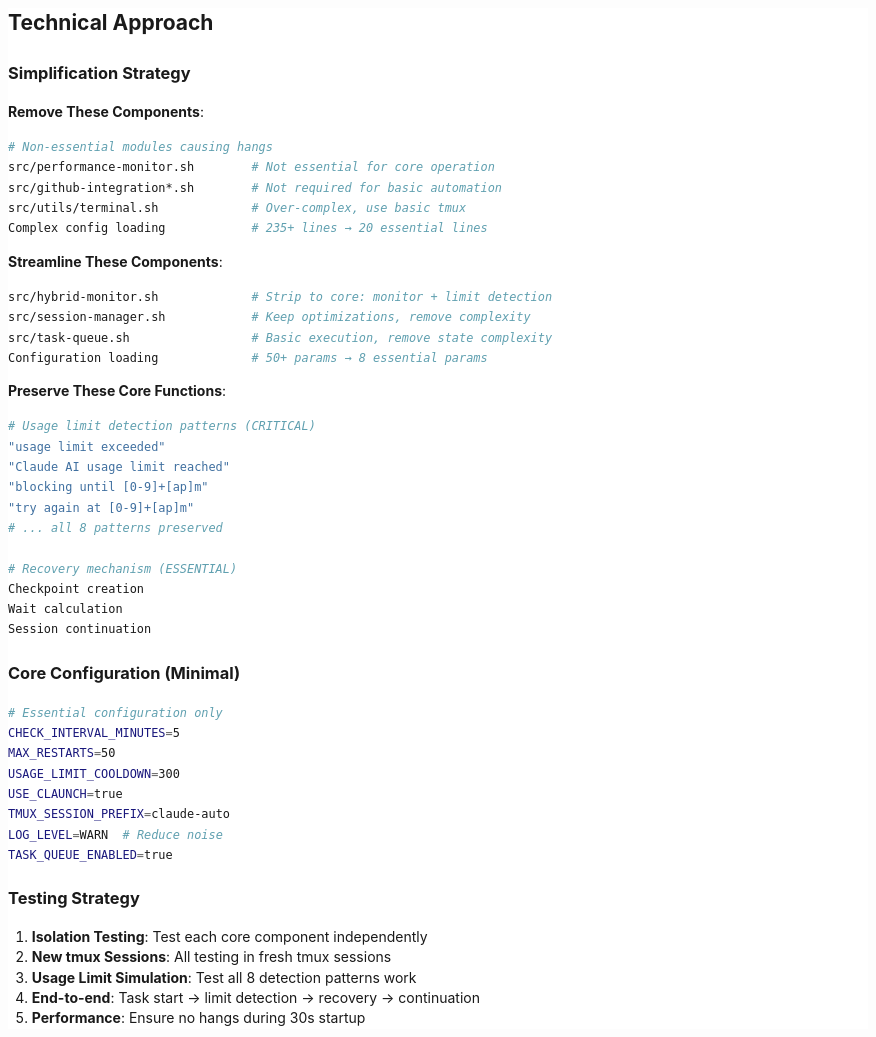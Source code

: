 ## Technical Approach

### Simplification Strategy

**Remove These Components**:
```bash
# Non-essential modules causing hangs
src/performance-monitor.sh        # Not essential for core operation
src/github-integration*.sh        # Not required for basic automation
src/utils/terminal.sh             # Over-complex, use basic tmux
Complex config loading            # 235+ lines → 20 essential lines
```

**Streamline These Components**:
```bash  
src/hybrid-monitor.sh             # Strip to core: monitor + limit detection
src/session-manager.sh            # Keep optimizations, remove complexity
src/task-queue.sh                 # Basic execution, remove state complexity
Configuration loading             # 50+ params → 8 essential params
```

**Preserve These Core Functions**:
```bash
# Usage limit detection patterns (CRITICAL)
"usage limit exceeded"
"Claude AI usage limit reached"  
"blocking until [0-9]+[ap]m"
"try again at [0-9]+[ap]m"
# ... all 8 patterns preserved

# Recovery mechanism (ESSENTIAL)
Checkpoint creation
Wait calculation  
Session continuation
```

### Core Configuration (Minimal)

```bash
# Essential configuration only
CHECK_INTERVAL_MINUTES=5
MAX_RESTARTS=50
USAGE_LIMIT_COOLDOWN=300
USE_CLAUNCH=true
TMUX_SESSION_PREFIX=claude-auto
LOG_LEVEL=WARN  # Reduce noise
TASK_QUEUE_ENABLED=true  
```

### Testing Strategy

1. **Isolation Testing**: Test each core component independently
2. **New tmux Sessions**: All testing in fresh tmux sessions  
3. **Usage Limit Simulation**: Test all 8 detection patterns work
4. **End-to-end**: Task start → limit detection → recovery → continuation
5. **Performance**: Ensure no hangs during 30s startup

